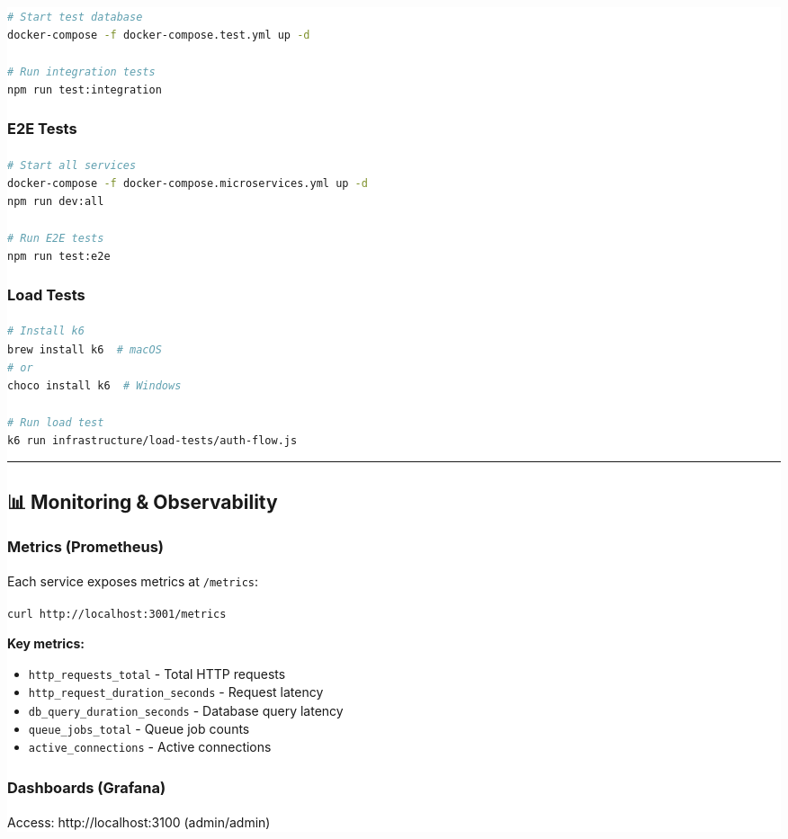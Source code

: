 ```bash
# Start test database
docker-compose -f docker-compose.test.yml up -d

# Run integration tests
npm run test:integration
```

### E2E Tests

```bash
# Start all services
docker-compose -f docker-compose.microservices.yml up -d
npm run dev:all

# Run E2E tests
npm run test:e2e
```

### Load Tests

```bash
# Install k6
brew install k6  # macOS
# or
choco install k6  # Windows

# Run load test
k6 run infrastructure/load-tests/auth-flow.js
```

---

## 📊 Monitoring & Observability

### Metrics (Prometheus)

Each service exposes metrics at `/metrics`:

```bash
curl http://localhost:3001/metrics
```

**Key metrics:**
- `http_requests_total` - Total HTTP requests
- `http_request_duration_seconds` - Request latency
- `db_query_duration_seconds` - Database query latency
- `queue_jobs_total` - Queue job counts
- `active_connections` - Active connections

### Dashboards (Grafana)

Access: http://localhost:3100 (admin/admin)
